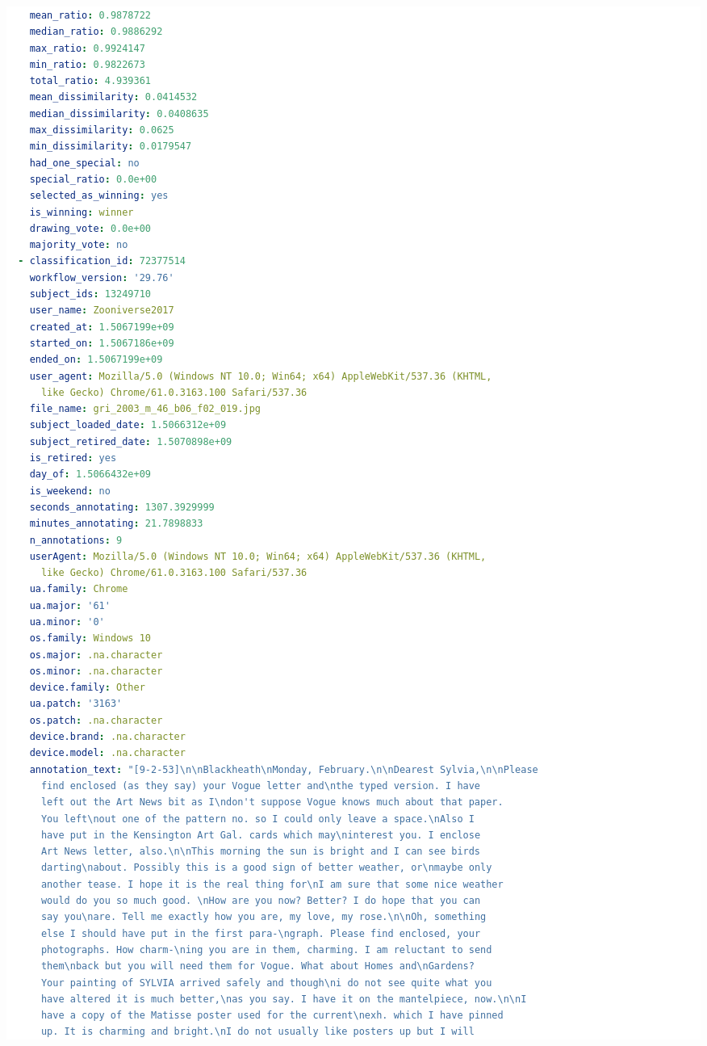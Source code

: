 ```yaml
    mean_ratio: 0.9878722
    median_ratio: 0.9886292
    max_ratio: 0.9924147
    min_ratio: 0.9822673
    total_ratio: 4.939361
    mean_dissimilarity: 0.0414532
    median_dissimilarity: 0.0408635
    max_dissimilarity: 0.0625
    min_dissimilarity: 0.0179547
    had_one_special: no
    special_ratio: 0.0e+00
    selected_as_winning: yes
    is_winning: winner
    drawing_vote: 0.0e+00
    majority_vote: no
  - classification_id: 72377514
    workflow_version: '29.76'
    subject_ids: 13249710
    user_name: Zooniverse2017
    created_at: 1.5067199e+09
    started_on: 1.5067186e+09
    ended_on: 1.5067199e+09
    user_agent: Mozilla/5.0 (Windows NT 10.0; Win64; x64) AppleWebKit/537.36 (KHTML,
      like Gecko) Chrome/61.0.3163.100 Safari/537.36
    file_name: gri_2003_m_46_b06_f02_019.jpg
    subject_loaded_date: 1.5066312e+09
    subject_retired_date: 1.5070898e+09
    is_retired: yes
    day_of: 1.5066432e+09
    is_weekend: no
    seconds_annotating: 1307.3929999
    minutes_annotating: 21.7898833
    n_annotations: 9
    userAgent: Mozilla/5.0 (Windows NT 10.0; Win64; x64) AppleWebKit/537.36 (KHTML,
      like Gecko) Chrome/61.0.3163.100 Safari/537.36
    ua.family: Chrome
    ua.major: '61'
    ua.minor: '0'
    os.family: Windows 10
    os.major: .na.character
    os.minor: .na.character
    device.family: Other
    ua.patch: '3163'
    os.patch: .na.character
    device.brand: .na.character
    device.model: .na.character
    annotation_text: "[9-2-53]\n\nBlackheath\nMonday, February.\n\nDearest Sylvia,\n\nPlease
      find enclosed (as they say) your Vogue letter and\nthe typed version. I have
      left out the Art News bit as I\ndon't suppose Vogue knows much about that paper.
      You left\nout one of the pattern no. so I could only leave a space.\nAlso I
      have put in the Kensington Art Gal. cards which may\ninterest you. I enclose
      Art News letter, also.\n\nThis morning the sun is bright and I can see birds
      darting\nabout. Possibly this is a good sign of better weather, or\nmaybe only
      another tease. I hope it is the real thing for\nI am sure that some nice weather
      would do you so much good. \nHow are you now? Better? I do hope that you can
      say you\nare. Tell me exactly how you are, my love, my rose.\n\nOh, something
      else I should have put in the first para-\ngraph. Please find enclosed, your
      photographs. How charm-\ning you are in them, charming. I am reluctant to send
      them\nback but you will need them for Vogue. What about Homes and\nGardens?
      Your painting of SYLVIA arrived safely and though\ni do not see quite what you
      have altered it is much better,\nas you say. I have it on the mantelpiece, now.\n\nI
      have a copy of the Matisse poster used for the current\nexh. which I have pinned
      up. It is charming and bright.\nI do not usually like posters up but I will
```